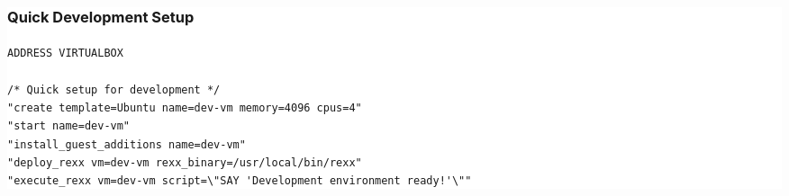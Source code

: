 ### Quick Development Setup
```rexx
ADDRESS VIRTUALBOX

/* Quick setup for development */
"create template=Ubuntu name=dev-vm memory=4096 cpus=4"
"start name=dev-vm"
"install_guest_additions name=dev-vm"
"deploy_rexx vm=dev-vm rexx_binary=/usr/local/bin/rexx"
"execute_rexx vm=dev-vm script=\"SAY 'Development environment ready!'\""
```